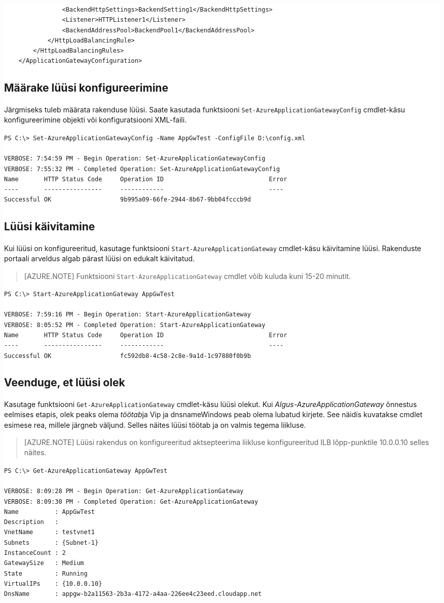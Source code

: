                     <BackendHttpSettings>BackendSetting1</BackendHttpSettings>
                    <Listener>HTTPListener1</Listener>
                    <BackendAddressPool>BackendPool1</BackendAddressPool>
                </HttpLoadBalancingRule>
            </HttpLoadBalancingRules>
        </ApplicationGatewayConfiguration>
    


## <a name="set-the-gateway-configuration"></a>Määrake lüüsi konfigureerimine

Järgmiseks tuleb määrata rakenduse lüüsi. Saate kasutada funktsiooni `Set-AzureApplicationGatewayConfig` cmdlet-käsu konfigureerimine objekti või konfiguratsiooni XML-faili. 

    PS C:\> Set-AzureApplicationGatewayConfig -Name AppGwTest -ConfigFile D:\config.xml

    VERBOSE: 7:54:59 PM - Begin Operation: Set-AzureApplicationGatewayConfig 
    VERBOSE: 7:55:32 PM - Completed Operation: Set-AzureApplicationGatewayConfig
    Name       HTTP Status Code     Operation ID                             Error 
    ----       ----------------     ------------                             ----
    Successful OK                   9b995a09-66fe-2944-8b67-9bb04fcccb9d

## <a name="start-the-gateway"></a>Lüüsi käivitamine

Kui lüüsi on konfigureeritud, kasutage funktsiooni `Start-AzureApplicationGateway` cmdlet-käsu käivitamine lüüsi. Rakenduste portaali arveldus algab pärast lüüsi on edukalt käivitatud. 


> [AZURE.NOTE] Funktsiooni `Start-AzureApplicationGateway` cmdlet võib kuluda kuni 15-20 minutit. 
   
    PS C:\> Start-AzureApplicationGateway AppGwTest 

    VERBOSE: 7:59:16 PM - Begin Operation: Start-AzureApplicationGateway 
    VERBOSE: 8:05:52 PM - Completed Operation: Start-AzureApplicationGateway
    Name       HTTP Status Code     Operation ID                             Error 
    ----       ----------------     ------------                             ----
    Successful OK                   fc592db8-4c58-2c8e-9a1d-1c97880f0b9b

## <a name="verify-the-gateway-status"></a>Veenduge, et lüüsi olek

Kasutage funktsiooni `Get-AzureApplicationGateway` cmdlet-käsu lüüsi olekut. Kui *Algus-AzureApplicationGateway* õnnestus eelmises etapis, olek peaks olema *töötab*ja Vip ja dnsnameWindows peab olema lubatud kirjete. See näidis kuvatakse cmdlet esimese rea, millele järgneb väljund. Selles näites lüüsi töötab ja on valmis tegema liikluse. 

> [AZURE.NOTE] Lüüsi rakendus on konfigureeritud aktsepteerima liikluse konfigureeritud ILB lõpp-punktile 10.0.0.10 selles näites.

    PS C:\> Get-AzureApplicationGateway AppGwTest 

    VERBOSE: 8:09:28 PM - Begin Operation: Get-AzureApplicationGateway 
    VERBOSE: 8:09:30 PM - Completed Operation: Get-AzureApplicationGateway
    Name          : AppGwTest
    Description   : 
    VnetName      : testvnet1
    Subnets       : {Subnet-1}
    InstanceCount : 2
    GatewaySize   : Medium
    State         : Running
    VirtualIPs    : {10.0.0.10}
    DnsName       : appgw-b2a11563-2b3a-4172-a4aa-226ee4c23eed.cloudapp.net

